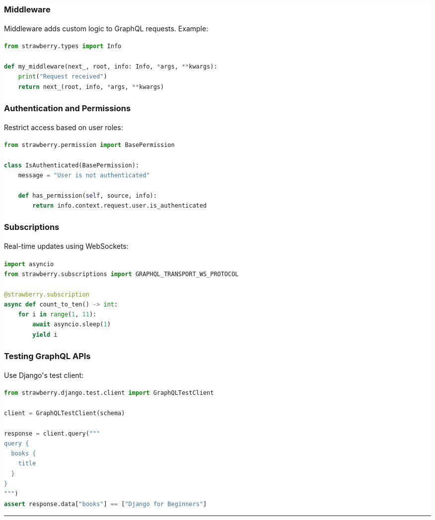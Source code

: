 ### Middleware
Middleware adds custom logic to GraphQL requests. Example:
```python
from strawberry.types import Info

def my_middleware(next_, root, info: Info, *args, **kwargs):
    print("Request received")
    return next_(root, info, *args, **kwargs)
```

### Authentication and Permissions
Restrict access based on user roles:
```python
from strawberry.permission import BasePermission

class IsAuthenticated(BasePermission):
    message = "User is not authenticated"

    def has_permission(self, source, info):
        return info.context.request.user.is_authenticated
```

### Subscriptions
Real-time updates using WebSockets:
```python
import asyncio
from strawberry.subscriptions import GRAPHQL_TRANSPORT_WS_PROTOCOL

@strawberry.subscription
async def count_to_ten() -> int:
    for i in range(1, 11):
        await asyncio.sleep(1)
        yield i
```

### Testing GraphQL APIs
Use Django's test client:
```python
from strawberry.django.test.client import GraphQLTestClient

client = GraphQLTestClient(schema)

response = client.query("""
query {
  books {
    title
  }
}
""")
assert response.data["books"] == ["Django for Beginners"]
```

---